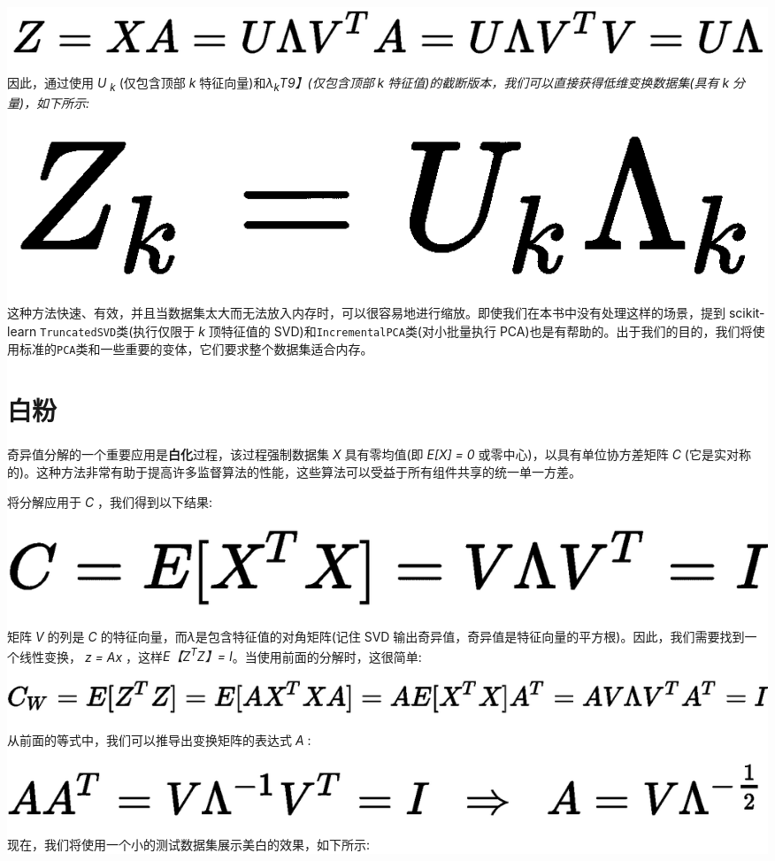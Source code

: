 ![](img/2a969f33-17b7-4f4b-b322-238daea5f0e2.png)

因此，通过使用 *U <sub class="calibre20">k</sub>* (仅包含顶部 *k* 特征向量)和*λ<sub class="calibre20">k</sub>T9】(仅包含顶部 *k* 特征值)的截断版本，我们可以直接获得低维变换数据集(具有 *k* 分量)，如下所示:*

![](img/6d9ea074-b25a-4353-8526-ec0675049126.png)

这种方法快速、有效，并且当数据集太大而无法放入内存时，可以很容易地进行缩放。即使我们在本书中没有处理这样的场景，提到 scikit-learn `TruncatedSVD`类(执行仅限于 *k* 顶特征值的 SVD)和`IncrementalPCA`类(对小批量执行 PCA)也是有帮助的。出于我们的目的，我们将使用标准的`PCA`类和一些重要的变体，它们要求整个数据集适合内存。

# 白粉

奇异值分解的一个重要应用是**白化**过程，该过程强制数据集 *X* 具有零均值(即 *E[X] = 0* 或零中心)，以具有单位协方差矩阵 *C* (它是实对称的)。这种方法非常有助于提高许多监督算法的性能，这些算法可以受益于所有组件共享的统一单一方差。

将分解应用于 *C* ，我们得到以下结果:

![](img/29e02839-8777-46c9-a39f-f5c829986992.png)

矩阵 *V* 的列是 *C* 的特征向量，而*λ*是包含特征值的对角矩阵(记住 SVD 输出奇异值，奇异值是特征向量的平方根)。因此，我们需要找到一个线性变换， *z = Ax* ，这样*E【Z<sup class="calibre27">T</sup>Z】= I*。当使用前面的分解时，这很简单:

![](img/523c33c0-9701-494f-9c60-8532278de6ab.png)

从前面的等式中，我们可以推导出变换矩阵的表达式 *A* :

![](img/2c719331-b8b9-4519-991b-8fc82bacea52.png)

现在，我们将使用一个小的测试数据集展示美白的效果，如下所示:

